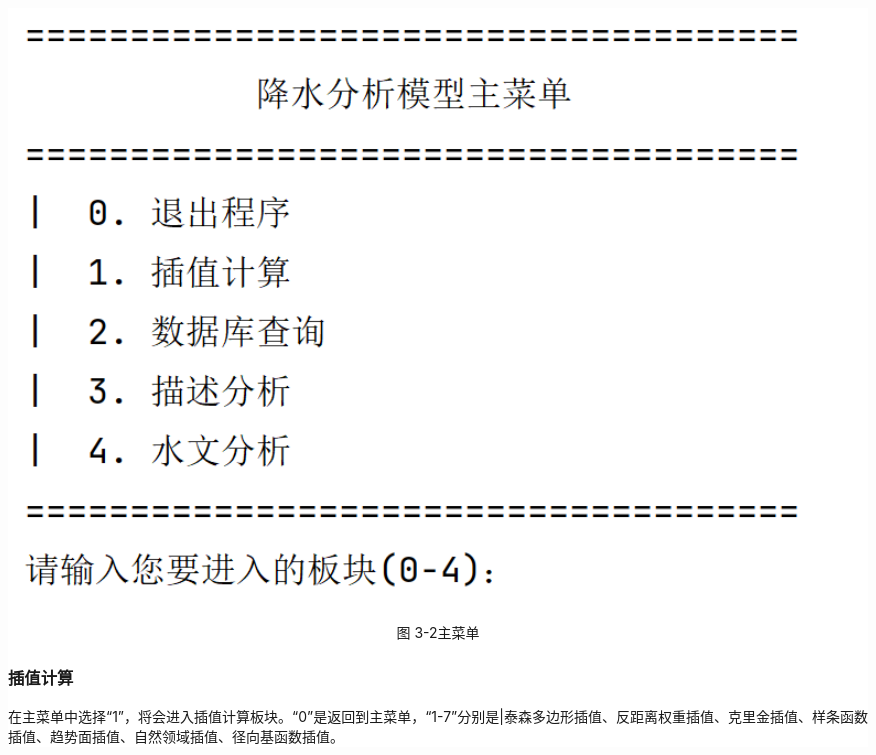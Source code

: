 ![1704539735023](image/README/1704539735023.png)

<center>图 3-2主菜单</center>

### **插值计算**

在主菜单中选择“1”，将会进入插值计算板块。“0”是返回到主菜单，“1-7”分别是|泰森多边形插值、反距离权重插值、克里金插值、样条函数插值、趋势面插值、自然领域插值、径向基函数插值。
